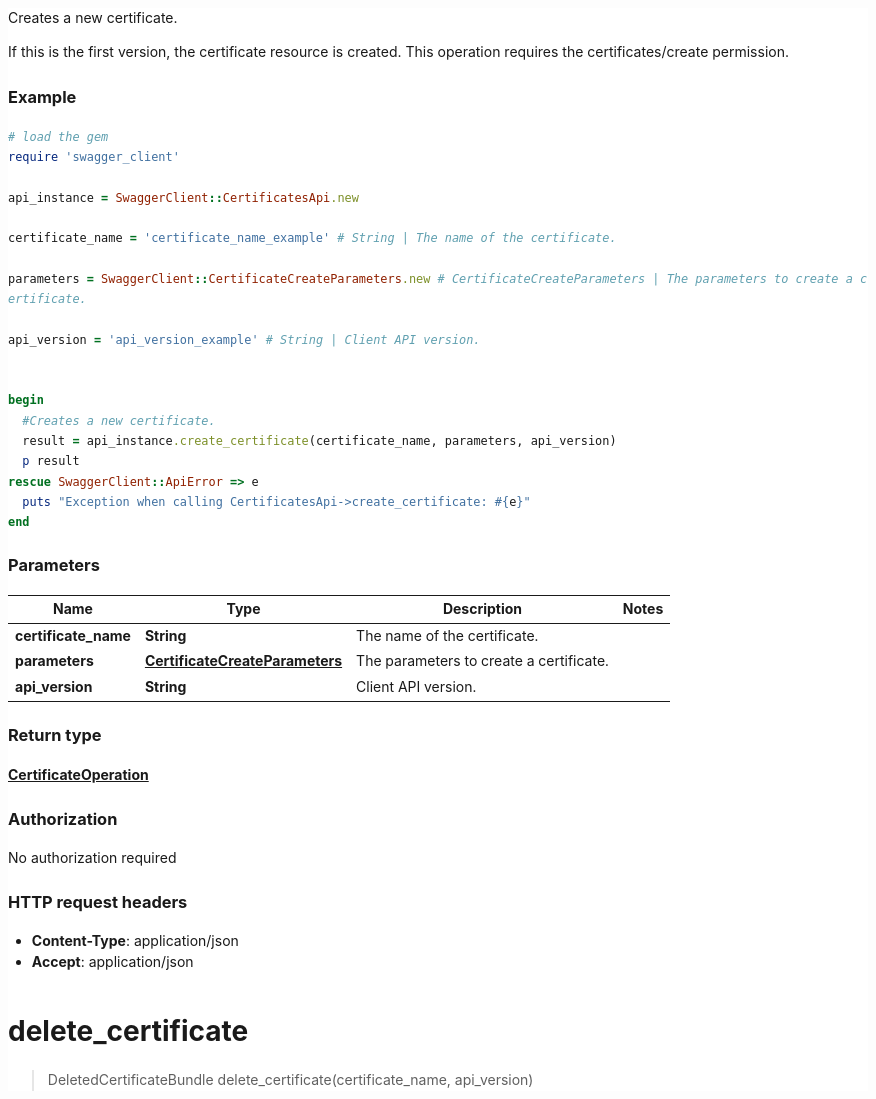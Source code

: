 Creates a new certificate.

If this is the first version, the certificate resource is created. This operation requires the certificates/create permission.

### Example
```ruby
# load the gem
require 'swagger_client'

api_instance = SwaggerClient::CertificatesApi.new

certificate_name = 'certificate_name_example' # String | The name of the certificate.

parameters = SwaggerClient::CertificateCreateParameters.new # CertificateCreateParameters | The parameters to create a certificate.

api_version = 'api_version_example' # String | Client API version.


begin
  #Creates a new certificate.
  result = api_instance.create_certificate(certificate_name, parameters, api_version)
  p result
rescue SwaggerClient::ApiError => e
  puts "Exception when calling CertificatesApi->create_certificate: #{e}"
end
```

### Parameters

Name | Type | Description  | Notes
------------- | ------------- | ------------- | -------------
 **certificate_name** | **String**| The name of the certificate. | 
 **parameters** | [**CertificateCreateParameters**](CertificateCreateParameters.md)| The parameters to create a certificate. | 
 **api_version** | **String**| Client API version. | 

### Return type

[**CertificateOperation**](CertificateOperation.md)

### Authorization

No authorization required

### HTTP request headers

 - **Content-Type**: application/json
 - **Accept**: application/json



# **delete_certificate**
> DeletedCertificateBundle delete_certificate(certificate_name, api_version)

